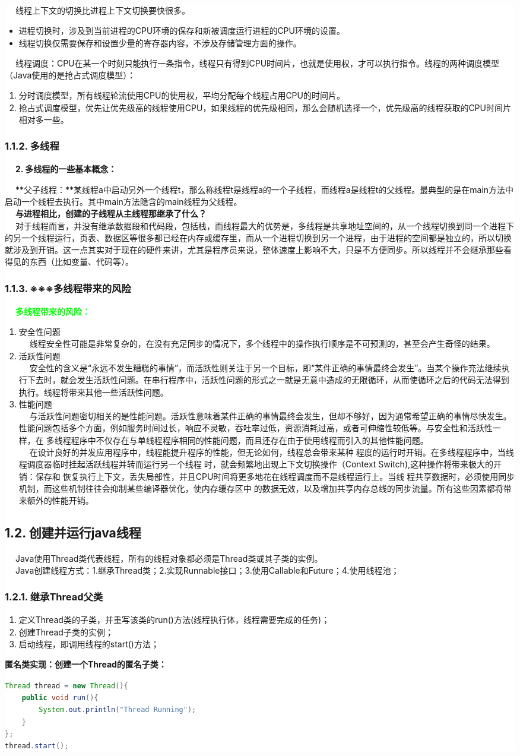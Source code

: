 

&emsp; 线程上下文的切换比进程上下文切换要快很多。  

* 进程切换时，涉及到当前进程的CPU环境的保存和新被调度运行进程的CPU环境的设置。  
* 线程切换仅需要保存和设置少量的寄存器内容，不涉及存储管理方面的操作。  

&emsp; 线程调度：CPU在某一个时刻只能执行一条指令，线程只有得到CPU时间片，也就是使用权，才可以执行指令。线程的两种调度模型（Java使用的是抢占式调度模型）：  
1. 分时调度模型，所有线程轮流使用CPU的使用权，平均分配每个线程占用CPU的时间片。  
2. 抢占式调度模型，优先让优先级高的线程使用CPU，如果线程的优先级相同，那么会随机选择一个，优先级高的线程获取的CPU时间片相对多一些。   
### 1.1.2. 多线程

&emsp; **2. 多线程的一些基本概念：**    

&emsp; **父子线程：**某线程a中启动另外一个线程t，那么称线程t是线程a的一个子线程，而线程a是线程t的父线程。最典型的是在main方法中启动一个线程去执行。其中main方法隐含的main线程为父线程。  
&emsp; **与进程相比，创建的子线程从主线程那继承了什么？**  
&emsp; 对于线程而言，并没有继承数据段和代码段，包括栈，而线程最大的优势是，多线程是共享地址空间的，从一个线程切换到同一个进程下的另一个线程运行，页表、数据区等很多都已经在内存或缓存里，而从一个进程切换到另一个进程，由于进程的空间都是独立的，所以切换就涉及到开销。这一点其实对于现在的硬件来讲，尤其是程序员来说，整体速度上影响不大，只是不方便同步。所以线程并不会继承那些看得见的东西（比如变量、代码等）。 

### 1.1.3. ※※※多线程带来的风险  
&emsp; **<font color = "lime">多线程带来的风险：</font>**  
1. 安全性问题  
&emsp; 线程安全性可能是非常复杂的，在没有充足同步的情况下，多个线程中的操作执行顺序是不可预测的，甚至会产生奇怪的结果。  
2. 活跃性问题  
&emsp; 安全性的含义是“永远不发生糟糕的事情”，而活跃性则关注于另一个目标，即“某件正确的事情最终会发生”。当某个操作充法继续执行下去时，就会发生活跃性问题。在串行程序中，活跃性问题的形式之一就是无意中造成的无限循环，从而使循环之后的代码无法得到执行。线程将带来其他一些活跃性问题。  
3. 性能问题  
&emsp; 与活跃性问题密切相关的是性能问题。活跃性意味着某件正确的事情最终会发生，但却不够好，因为通常希望正确的事情尽快发生。性能问题包括多个方面，例如服务时间过长，响应不灵敏，吞吐率过低，资源消耗过高，或者可伸缩性较低等。与安全性和活跃性一样，在 多线程程序中不仅存在与单线程程序相同的性能问题，而且还存在由于使用线程而引入的其他性能问题。  
&emsp; 在设计良好的并发应用程序中，线程能提升程序的性能，但无论如何，线程总会带来某种 程度的运行时开销。在多线程程序中，当线程调度器临时挂起活跃线程并转而运行另一个线程 时，就会频繁地出现上下文切换操作（Context Switch),这种操作将带来极大的开销：保存和 恢复执行上下文，丢失局部性，并且CPU时间将更多地花在线程调度而不是线程运行上。当线 程共享数据时，必须使用同步机制，而这些机制往往会抑制某些编译器优化，使内存缓存区中 的数据无效，以及增加共享内存总线的同步流量。所有这些因素都将带来额外的性能开销。  

## 1.2. 创建并运行java线程  
&emsp; Java使用Thread类代表线程，所有的线程对象都必须是Thread类或其子类的实例。  
&emsp; Java创建线程方式：1.继承Thread类；2.实现Runnable接口；3.使用Callable和Future；4.使用线程池；  

### 1.2.1. 继承Thread父类  
1. 定义Thread类的子类，并重写该类的run()方法(线程执行体，线程需要完成的任务)；  
2. 创建Thread子类的实例；  
3. 启动线程，即调用线程的start()方法；  

**匿名类实现：创建一个Thread的匿名子类：**  

```java
Thread thread = new Thread(){
    public void run(){
        System.out.println("Thread Running");
    }
};
thread.start();
```
